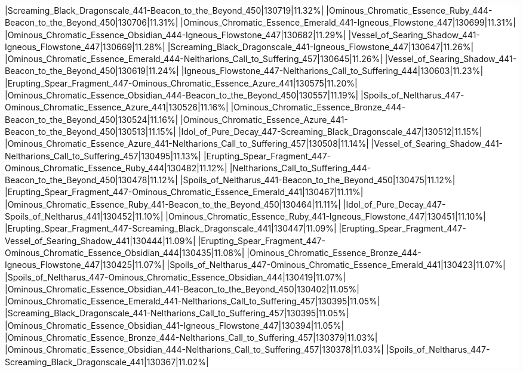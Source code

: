 |Screaming_Black_Dragonscale_441-Beacon_to_the_Beyond_450|130719|11.32%|
|Ominous_Chromatic_Essence_Ruby_444-Beacon_to_the_Beyond_450|130706|11.31%|
|Ominous_Chromatic_Essence_Emerald_441-Igneous_Flowstone_447|130699|11.31%|
|Ominous_Chromatic_Essence_Obsidian_444-Igneous_Flowstone_447|130682|11.29%|
|Vessel_of_Searing_Shadow_441-Igneous_Flowstone_447|130669|11.28%|
|Screaming_Black_Dragonscale_441-Igneous_Flowstone_447|130647|11.26%|
|Ominous_Chromatic_Essence_Emerald_444-Neltharions_Call_to_Suffering_457|130645|11.26%|
|Vessel_of_Searing_Shadow_441-Beacon_to_the_Beyond_450|130619|11.24%|
|Igneous_Flowstone_447-Neltharions_Call_to_Suffering_444|130603|11.23%|
|Erupting_Spear_Fragment_447-Ominous_Chromatic_Essence_Azure_441|130575|11.20%|
|Ominous_Chromatic_Essence_Obsidian_444-Beacon_to_the_Beyond_450|130557|11.19%|
|Spoils_of_Neltharus_447-Ominous_Chromatic_Essence_Azure_441|130526|11.16%|
|Ominous_Chromatic_Essence_Bronze_444-Beacon_to_the_Beyond_450|130524|11.16%|
|Ominous_Chromatic_Essence_Azure_441-Beacon_to_the_Beyond_450|130513|11.15%|
|Idol_of_Pure_Decay_447-Screaming_Black_Dragonscale_447|130512|11.15%|
|Ominous_Chromatic_Essence_Azure_441-Neltharions_Call_to_Suffering_457|130508|11.14%|
|Vessel_of_Searing_Shadow_441-Neltharions_Call_to_Suffering_457|130495|11.13%|
|Erupting_Spear_Fragment_447-Ominous_Chromatic_Essence_Ruby_444|130482|11.12%|
|Neltharions_Call_to_Suffering_444-Beacon_to_the_Beyond_450|130478|11.12%|
|Spoils_of_Neltharus_441-Beacon_to_the_Beyond_450|130475|11.12%|
|Erupting_Spear_Fragment_447-Ominous_Chromatic_Essence_Emerald_441|130467|11.11%|
|Ominous_Chromatic_Essence_Ruby_441-Beacon_to_the_Beyond_450|130464|11.11%|
|Idol_of_Pure_Decay_447-Spoils_of_Neltharus_441|130452|11.10%|
|Ominous_Chromatic_Essence_Ruby_441-Igneous_Flowstone_447|130451|11.10%|
|Erupting_Spear_Fragment_447-Screaming_Black_Dragonscale_441|130447|11.09%|
|Erupting_Spear_Fragment_447-Vessel_of_Searing_Shadow_441|130444|11.09%|
|Erupting_Spear_Fragment_447-Ominous_Chromatic_Essence_Obsidian_444|130435|11.08%|
|Ominous_Chromatic_Essence_Bronze_444-Igneous_Flowstone_447|130425|11.07%|
|Spoils_of_Neltharus_447-Ominous_Chromatic_Essence_Emerald_441|130423|11.07%|
|Spoils_of_Neltharus_447-Ominous_Chromatic_Essence_Obsidian_444|130419|11.07%|
|Ominous_Chromatic_Essence_Obsidian_441-Beacon_to_the_Beyond_450|130402|11.05%|
|Ominous_Chromatic_Essence_Emerald_441-Neltharions_Call_to_Suffering_457|130395|11.05%|
|Screaming_Black_Dragonscale_441-Neltharions_Call_to_Suffering_457|130395|11.05%|
|Ominous_Chromatic_Essence_Obsidian_441-Igneous_Flowstone_447|130394|11.05%|
|Ominous_Chromatic_Essence_Bronze_444-Neltharions_Call_to_Suffering_457|130379|11.03%|
|Ominous_Chromatic_Essence_Obsidian_444-Neltharions_Call_to_Suffering_457|130378|11.03%|
|Spoils_of_Neltharus_447-Screaming_Black_Dragonscale_441|130367|11.02%|